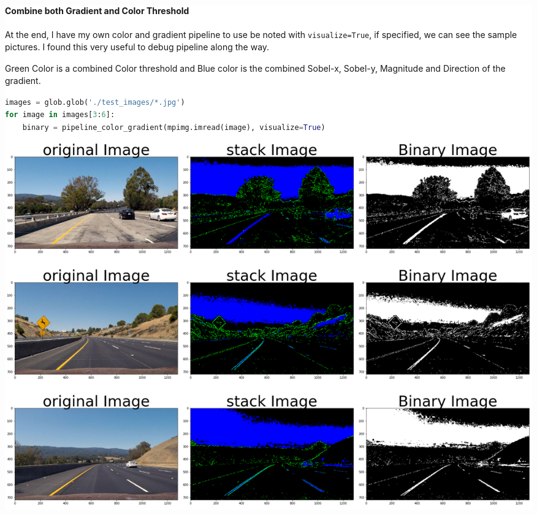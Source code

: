 
#### Combine both Gradient and Color Threshold

At the end, I have my own color and gradient pipeline to use be noted with `visualize=True`, if specified, we can see the sample pictures. I found this very useful to debug pipeline along the way.

Green Color is a combined Color threshold and Blue color is the combined Sobel-x, Sobel-y, Magnitude and Direction of the gradient.


```python
images = glob.glob('./test_images/*.jpg')
for image in images[3:6]:    
    binary = pipeline_color_gradient(mpimg.imread(image), visualize=True)  

```


![png](asset/output_11_0.png)



![png](asset/output_11_1.png)



![png](asset/output_11_2.png)
